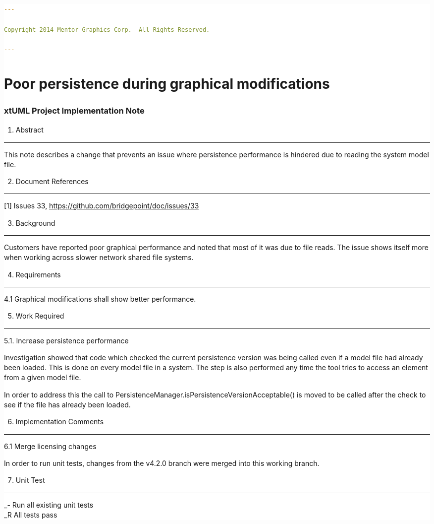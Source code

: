 ```yaml
---

Copyright 2014 Mentor Graphics Corp.  All Rights Reserved.

---
```


# Poor persistence during graphical modifications
### xtUML Project Implementation Note

1. Abstract
-----------
This note describes a change that prevents an issue where persistence
performance is hindered due to reading the system model file.

2. Document References
----------------------  
[1] Issues 33, https://github.com/bridgepoint/doc/issues/33    

3. Background
-------------
Customers have reported poor graphical performance and noted that most of it was
due to file reads.  The issue shows itself more when working across slower
network shared file systems.

4. Requirements
---------------
4.1 Graphical modifications shall show better performance.

5. Work Required
----------------
5.1. Increase persistence performance
  
Investigation showed that code which checked the current persistence version was
being called even if a model file had already been loaded.  This is done on
every model file in a system.  The step is also performed any time the tool
tries to access an element from a given model file.

In order to address this the call to
PersistenceManager.isPersistenceVersionAcceptable() is moved to be called after
the check to see if the file has already been loaded.

6. Implementation Comments
--------------------------
6.1 Merge licensing changes

In order to run unit tests, changes from the v4.2.0 branch were merged into this
working branch.   

7. Unit Test
------------
_- Run all existing unit tests   
_R All tests pass
